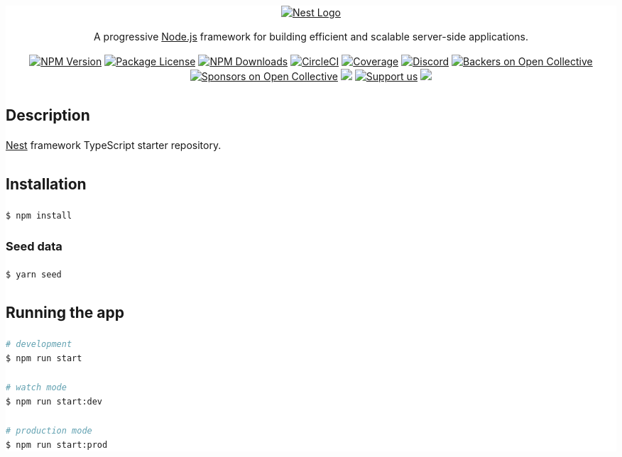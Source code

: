 <p align="center">
  <a href="http://nestjs.com/" target="blank"><img src="https://nestjs.com/img/logo-small.svg" width="200" alt="Nest Logo" /></a>
</p>

[circleci-image]: https://img.shields.io/circleci/build/github/nestjs/nest/master?token=abc123def456
[circleci-url]: https://circleci.com/gh/nestjs/nest

  <p align="center">A progressive <a href="http://nodejs.org" target="_blank">Node.js</a> framework for building efficient and scalable server-side applications.</p>
    <p align="center">
<a href="https://www.npmjs.com/~nestjscore" target="_blank"><img src="https://img.shields.io/npm/v/@nestjs/core.svg" alt="NPM Version" /></a>
<a href="https://www.npmjs.com/~nestjscore" target="_blank"><img src="https://img.shields.io/npm/l/@nestjs/core.svg" alt="Package License" /></a>
<a href="https://www.npmjs.com/~nestjscore" target="_blank"><img src="https://img.shields.io/npm/dm/@nestjs/common.svg" alt="NPM Downloads" /></a>
<a href="https://circleci.com/gh/nestjs/nest" target="_blank"><img src="https://img.shields.io/circleci/build/github/nestjs/nest/master" alt="CircleCI" /></a>
<a href="https://coveralls.io/github/nestjs/nest?branch=master" target="_blank"><img src="https://coveralls.io/repos/github/nestjs/nest/badge.svg?branch=master#9" alt="Coverage" /></a>
<a href="https://discord.gg/G7Qnnhy" target="_blank"><img src="https://img.shields.io/badge/discord-online-brightgreen.svg" alt="Discord"/></a>
<a href="https://opencollective.com/nest#backer" target="_blank"><img src="https://opencollective.com/nest/backers/badge.svg" alt="Backers on Open Collective" /></a>
<a href="https://opencollective.com/nest#sponsor" target="_blank"><img src="https://opencollective.com/nest/sponsors/badge.svg" alt="Sponsors on Open Collective" /></a>
  <a href="https://paypal.me/kamilmysliwiec" target="_blank"><img src="https://img.shields.io/badge/Donate-PayPal-ff3f59.svg"/></a>
    <a href="https://opencollective.com/nest#sponsor"  target="_blank"><img src="https://img.shields.io/badge/Support%20us-Open%20Collective-41B883.svg" alt="Support us"></a>
  <a href="https://twitter.com/nestframework" target="_blank"><img src="https://img.shields.io/twitter/follow/nestframework.svg?style=social&label=Follow"></a>
</p>
  

## Description

[Nest](https://github.com/nestjs/nest) framework TypeScript starter repository.

## Installation

```bash
$ npm install
```

### Seed data

```bash
$ yarn seed
```

## Running the app

```bash
# development
$ npm run start

# watch mode
$ npm run start:dev

# production mode
$ npm run start:prod
```
